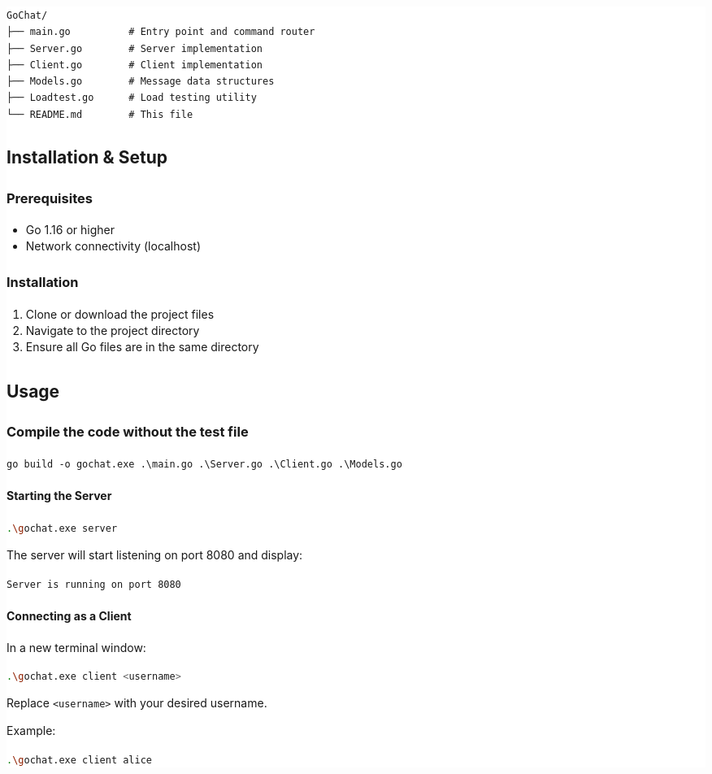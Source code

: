 ```
GoChat/
├── main.go          # Entry point and command router
├── Server.go        # Server implementation
├── Client.go        # Client implementation
├── Models.go        # Message data structures
├── Loadtest.go      # Load testing utility
└── README.md        # This file
```

## Installation & Setup

### Prerequisites

* Go 1.16 or higher
* Network connectivity (localhost)

### Installation

1. Clone or download the project files
2. Navigate to the project directory
3. Ensure all Go files are in the same directory

## Usage
### Compile the code without the test file
```
go build -o gochat.exe .\main.go .\Server.go .\Client.go .\Models.go
```
#### Starting the Server

```bash
.\gochat.exe server
```

The server will start listening on port 8080 and display:

```
Server is running on port 8080
```

#### Connecting as a Client

In a new terminal window:

```bash
.\gochat.exe client <username>
```

Replace `<username>` with your desired username.

Example:

```bash
.\gochat.exe client alice
```
